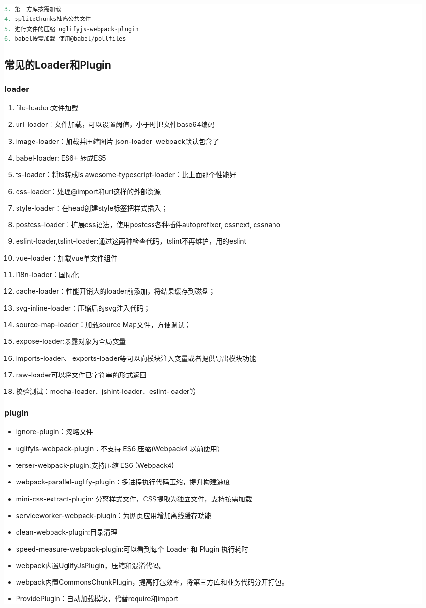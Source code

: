 ```javascript
3. 第三方库按需加载
4. spliteChunks抽离公共文件
5. 进行文件的压缩 uglifyjs-webpack-plugin
6. babel按需加载 使用@babel/pollfiles
```

## 常见的Loader和Plugin

### loader

1. file-loader:文件加载

2. url-loader：文件加载，可以设置阈值，小于时把文件base64编码
3. image-loader：加载并压缩图片
json-loader: webpack默认包含了
5. babel-loader: ES6+ 转成ES5
6. ts-loader：将ts转成is
awesome-typescript-loader：比上面那个性能好
8. css-loader：处理@import和url这样的外部资源
9. style-loader：在head创建style标签把样式插入；
10. postcss-loader：扩展css语法，使用postcss各种插件autoprefixer, cssnext, cssnano
11. eslint-loader,tslint-loader:通过这两种检查代码，tslint不再维护，用的eslint
12. vue-loader：加载vue单文件组件
13. i18n-loader：国际化
14. cache-loader：性能开销大的loader前添加，将结果缓存到磁盘；
15. svg-inline-loader：压缩后的svg注入代码；
16. source-map-loader：加载source Map文件，方便调试；
17. expose-loader:暴露对象为全局变量
18. imports-loader、 exports-loader等可以向模块注入变量或者提供导出模块功能
19. raw-loader可以将文件已字符串的形式返回
18. 校验测试：mocha-loader、jshint-loader、eslint-loader等

### plugin

* ignore-plugin：忽略文件

* uglifyis-webpack-plugin：不支持 ES6 压缩(Webpack4 以前使用）

* terser-webpack-plugin:支持压缩 ES6 (Webpack4)

* webpack-parallel-uglify-plugin：多进程执行代码压缩，提升构建速度

* mini-css-extract-plugin: 分离样式文件，CSS提取为独立文件，支持按需加载
* serviceworker-webpack-plugin：为网页应用增加离线缓存功能

* clean-webpack-plugin:目录清理

* speed-measure-webpack-plugin:可以看到每个 Loader 和 Plugin 执行耗时

* webpack内置UglifyJsPlugin，压缩和混淆代码。

* webpack内置CommonsChunkPlugin，提高打包效率，将第三方库和业务代码分开打包。

* ProvidePlugin：自动加载模块，代替require和import
